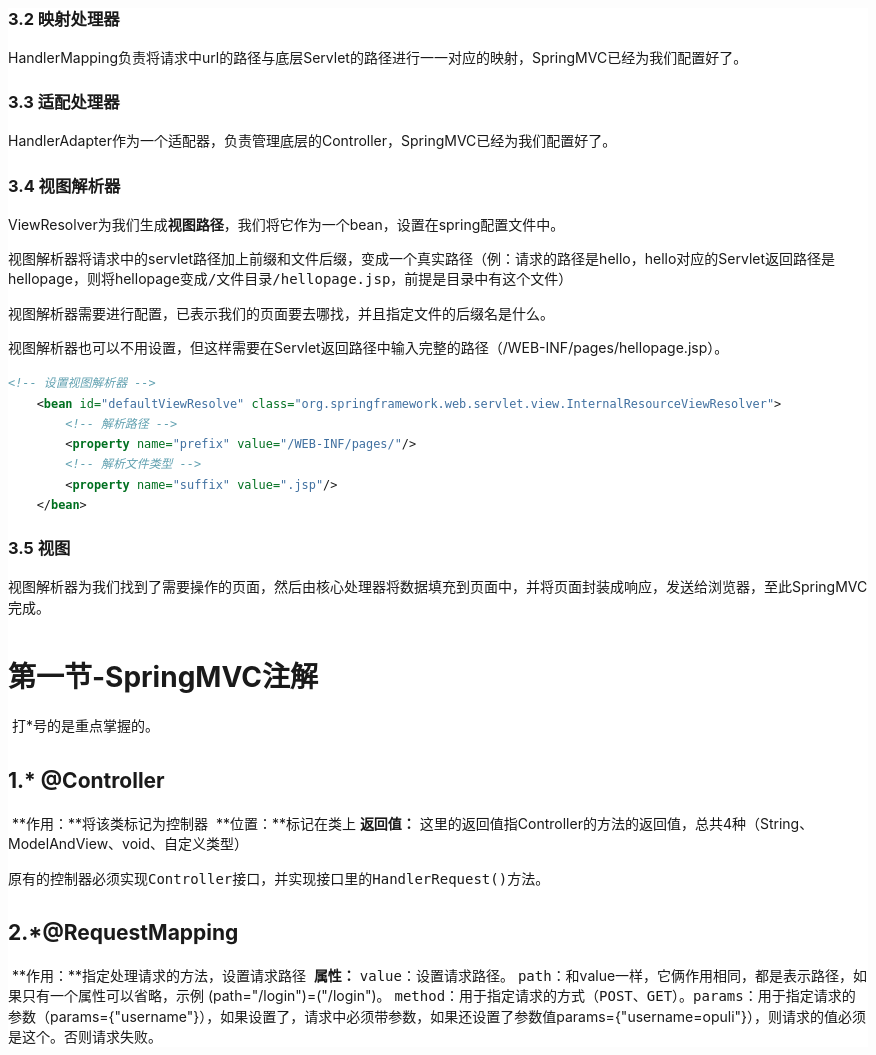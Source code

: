 ```xml
```

### 3.2 映射处理器

HandlerMapping负责将请求中url的路径与底层Servlet的路径进行一一对应的映射，SpringMVC已经为我们配置好了。

### 3.3 适配处理器

HandlerAdapter作为一个适配器，负责管理底层的Controller，SpringMVC已经为我们配置好了。

### 3.4 视图解析器

ViewResolver为我们生成**视图路径**，我们将它作为一个bean，设置在spring配置文件中。

视图解析器将请求中的servlet路径加上前缀和文件后缀，变成一个真实路径（例：请求的路径是hello，hello对应的Servlet返回路径是hellopage，则将hellopage变成<kbd>/文件目录/hellopage.jsp</kbd>，前提是目录中有这个文件）

视图解析器需要进行配置，已表示我们的页面要去哪找，并且指定文件的后缀名是什么。

视图解析器也可以不用设置，但这样需要在Servlet返回路径中输入完整的路径（/WEB-INF/pages/hellopage.jsp）。


```xml
<!-- 设置视图解析器 -->
    <bean id="defaultViewResolve" class="org.springframework.web.servlet.view.InternalResourceViewResolver">
        <!-- 解析路径 -->
        <property name="prefix" value="/WEB-INF/pages/"/>
        <!-- 解析文件类型 -->
        <property name="suffix" value=".jsp"/>
    </bean>
```

### 3.5 视图

视图解析器为我们找到了需要操作的页面，然后由核心处理器将数据填充到页面中，并将页面封装成响应，发送给浏览器，至此SpringMVC完成。

# 第一节-SpringMVC注解

​	打*号的是重点掌握的。

## 1.* @Controller

​	**作用：**将该类标记为<kbd>控制器</kbd>
​	**位置：**标记在类上
​	**返回值：** 这里的返回值指Controller的方法的返回值，总共4种（String、ModelAndView、void、自定义类型）

​	原有的控制器必须实现<kbd>Controller</kbd>接口，并实现接口里的<kbd>HandlerRequest()</kbd>方法。

## 2.*@RequestMapping

​	**作用：**指定处理请求的方法，设置请求路径
​	**属性：**
​			<kbd>value</kbd>：设置请求路径。
​			<kbd>path</kbd>：和value一样，它俩作用相同，都是表示路径，如果只有一个属性可以省略，示例 (path="/login")=("/login")。
​			<kbd>method</kbd>：用于指定请求的方式（<kbd>POST</kbd>、<kbd>GET</kbd>）。
​			<kbd>params</kbd>：用于指定请求的参数（params={"username"}），如果设置了，请求中必须带参数，如果还设置了参数值params={"username=opuli"}），则请求的值必须是这个。否则请求失败。
